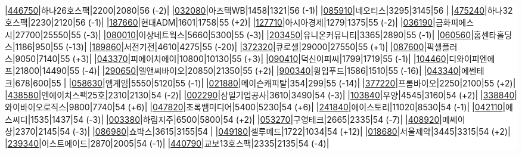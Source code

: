 |[446750](https://finance.daum.net/quotes/A446750)|하나26호스팩|2200|2080|56 (-2)|
|[032080](https://finance.daum.net/quotes/A032080)|아즈텍WB|1458|1321|56 (-1)|
|[085910](https://finance.daum.net/quotes/A085910)|네오티스|3295|3145|56 |
|[475240](https://finance.daum.net/quotes/A475240)|하나32호스팩|2230|2120|56 (-1)|
|[187660](https://finance.daum.net/quotes/A187660)|현대ADM|1601|1758|55 (+2)|
|[127710](https://finance.daum.net/quotes/A127710)|아시아경제|1279|1375|55 (-2)|
|[036190](https://finance.daum.net/quotes/A036190)|금화피에스시|27700|25550|55 (-3)|
|[080010](https://finance.daum.net/quotes/A080010)|이상네트웍스|5660|5300|55 (-3)|
|[203450](https://finance.daum.net/quotes/A203450)|유니온커뮤니티|3365|2890|55 (-1)|
|[060560](https://finance.daum.net/quotes/A060560)|홈센타홀딩스|1186|950|55 (-13)|
|[189860](https://finance.daum.net/quotes/A189860)|서전기전|4610|4275|55 (-20)|
|[372320](https://finance.daum.net/quotes/A372320)|큐로셀|29000|27550|55 (+1)|
|[087600](https://finance.daum.net/quotes/A087600)|픽셀플러스|9050|7140|55 (+3)|
|[043370](https://finance.daum.net/quotes/A043370)|피에이치에이|10800|10130|55 (+3)|
|[090410](https://finance.daum.net/quotes/A090410)|덕신이피씨|1799|1719|55 (-1)|
|[104460](https://finance.daum.net/quotes/A104460)|디와이피엔에프|21800|14490|55 (-4)|
|[290650](https://finance.daum.net/quotes/A290650)|엘앤씨바이오|20850|21350|55 (+2)|
|[900340](https://finance.daum.net/quotes/A900340)|윙입푸드|1586|1510|55 (-16)|
|[043340](https://finance.daum.net/quotes/A043340)|에쎈테크|678|600|55 |
|[058630](https://finance.daum.net/quotes/A058630)|엠게임|5550|5120|55 (-1)|
|[021880](https://finance.daum.net/quotes/A021880)|메이슨캐피탈|354|299|55 (-14)|
|[377220](https://finance.daum.net/quotes/A377220)|프롬바이오|2250|2100|55 (+2)|
|[438580](https://finance.daum.net/quotes/A438580)|엔에이치스팩25호|2310|2130|54 (-2)|
|[002290](https://finance.daum.net/quotes/A002290)|삼일기업공사|3610|3490|54 (-3)|
|[103840](https://finance.daum.net/quotes/A103840)|우양|4545|3160|54 (+2)|
|[338840](https://finance.daum.net/quotes/A338840)|와이바이오로직스|9800|7740|54 (+6)|
|[047820](https://finance.daum.net/quotes/A047820)|초록뱀미디어|5400|5230|54 (+6)|
|[241840](https://finance.daum.net/quotes/A241840)|에이스토리|11020|8530|54 (-1)|
|[042110](https://finance.daum.net/quotes/A042110)|에스씨디|1535|1437|54 (-3)|
|[003380](https://finance.daum.net/quotes/A003380)|하림지주|6500|5800|54 (+2)|
|[053270](https://finance.daum.net/quotes/A053270)|구영테크|2665|2335|54 (-7)|
|[408920](https://finance.daum.net/quotes/A408920)|메쎄이상|2370|2145|54 (-3)|
|[086980](https://finance.daum.net/quotes/A086980)|쇼박스|3615|3155|54 |
|[049180](https://finance.daum.net/quotes/A049180)|셀루메드|1722|1034|54 (+12)|
|[018680](https://finance.daum.net/quotes/A018680)|서울제약|3445|3315|54 (+2)|
|[239340](https://finance.daum.net/quotes/A239340)|이스트에이드|2870|2005|54 (-1)|
|[440790](https://finance.daum.net/quotes/A440790)|교보13호스팩|2335|2135|54 (-4)|